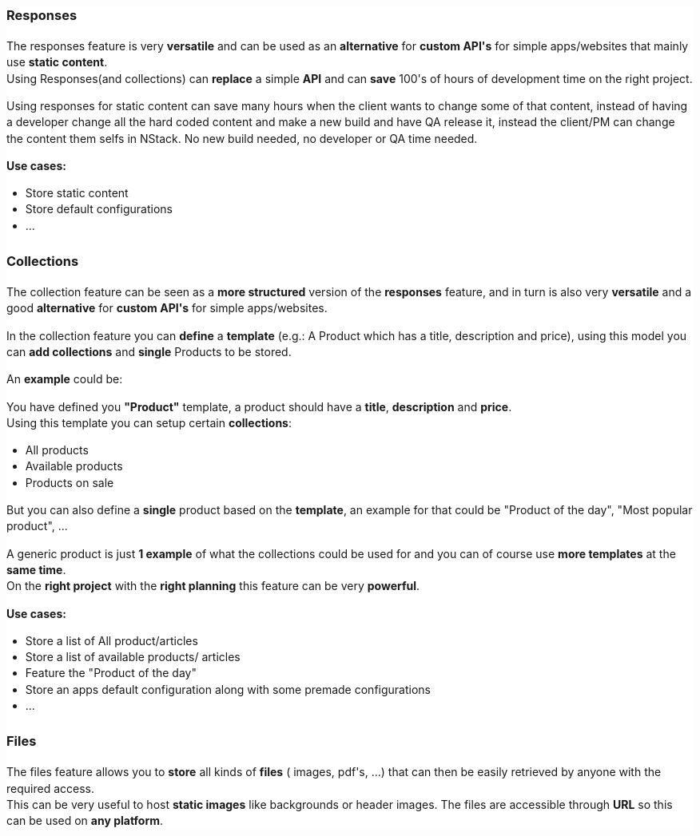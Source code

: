 ### Responses
The responses feature is very **versatile** and can be used as an **alternative** for **custom API's** for simple apps/websites that mainly use **static content**.  
Using Responses(and collections) can **replace** a simple **API** and can **save** 100's of hours of development time on the right project.

Using responses for static content can save many hours when the client wants to change some of that content, instead of having a developer change all the hard coded content and make a new build and have QA release it, instead the client/PM can change the content them selfs in NStack. No new build needed, no developer or QA time needed.

**Use cases:**

* Store static content
* Store default configurations
* ...

### Collections
The collection feature can be seen as a **more structured** version of the **responses** feature, and in turn is also very **versatile** and a good **alternative** for **custom API's** for simple apps/websites.

In the collection feature you can **define** a **template** (e.g.: A Product which has a title, description and price), using this model you can **add collections** and **single** Products to be stored.

An **example** could be:

You have defined you **"Product"** template, a product should have a **title**, **description** and **price**.  
Using this template you can setup certain **collections**:

* All products
* Available products
* Products on sale

But you can also define a **single** product based on the **template**, an example for that could be "Product of the day", "Most popular product", ...

A generic product is just **1 example** of what the collections could be used for and you can of course use **more templates** at the **same time**.  
On the **right project** with the **right planning** this feature can be very **powerful**. 

**Use cases:**

* Store a list of All product/articles
* Store a list of available products/ articles
* Feature the "Product of the day" 
* Store an apps default configuration along with some premade configurations 
* ...

### Files
The files feature allows you to **store** all kinds of **files** ( images, pdf's, ...) that can then be easily retrieved by anyone with the required access.  
This can be very useful to host **static images** like backgrounds or header images.
The files are accessible through **URL** so this can be used on **any platform**.
